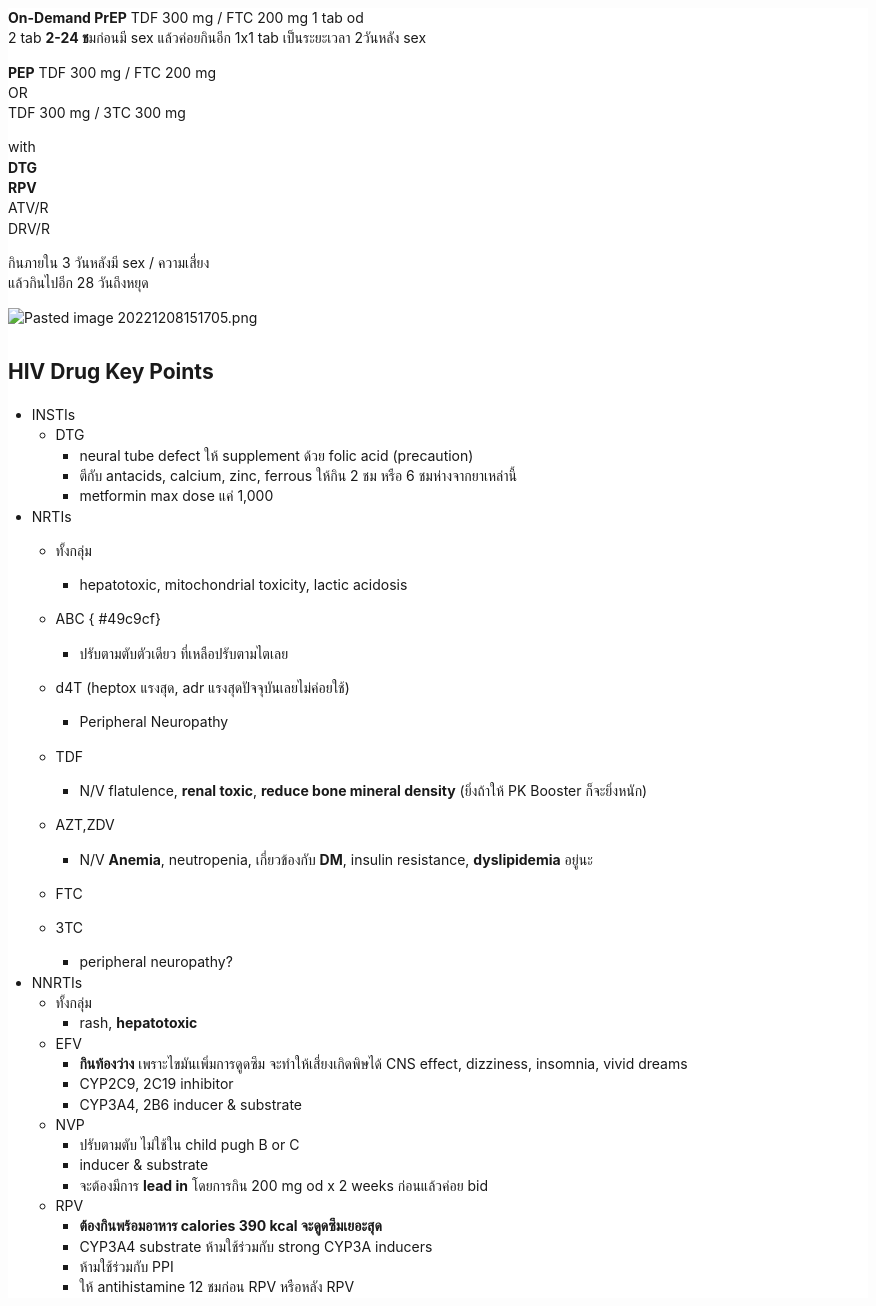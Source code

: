 **On-Demand PrEP**
TDF 300 mg / FTC 200 mg 1 tab od  
2 tab **2-24 ช**มก่อนมี sex แล้วค่อยกินอีก 1x1 tab เป็นระยะเวลา 2วันหลัง sex

**PEP**
TDF 300 mg / FTC 200 mg  
OR  
TDF 300 mg / 3TC 300 mg  
  
with  
**DTG**  
**RPV**  
ATV/R  
DRV/R  

กินภายใน 3 วันหลังมี sex / ความเสี่ยง  
แล้วกินไปอีก 28 วันถึงหยุด

![Pasted image 20221208151705.png](/img/user/3%20Resources/Attachment/Pasted%20image%2020221208151705.png)

## HIV Drug Key Points
- INSTIs
	- DTG
		- neural tube defect ให้ supplement ด้วย folic acid (precaution)
		- ตีกับ antacids, calcium, zinc, ferrous ให้กิน 2 ชม หรือ 6 ชมห่างจากยาเหล่านี้
		- metformin max dose แค่ 1,000
- NRTIs
	- ทั้งกลุ่ม
		- hepatotoxic, mitochondrial toxicity, lactic acidosis
	- ABC
{ #49c9cf}

		- ปรับตามตับตัวเดียว ที่เหลือปรับตามไตเลย
	- d4T (heptox แรงสุด, adr แรงสุดปัจจุบันเลยไม่ค่อยใช้)
		- Peripheral Neuropathy
	- TDF
		- N/V flatulence, **renal toxic**, **reduce bone mineral density** (ยิ่งถ้าให้ PK Booster ก็จะยิ่งหนัก)
	- AZT,ZDV
		- N/V **Anemia**, neutropenia, เกี่ยวข้องกับ **DM**, insulin resistance, **dyslipidemia** อยู่นะ
	- FTC
	- 3TC
		- peripheral neuropathy?
- NNRTIs
	- ทั้งกลุ่ม
		- rash, **hepatotoxic**
	- EFV
		- **กินท้องว่าง** เพราะไขมันเพิ่มการดูดซึม จะทำให้เสี่ยงเกิดพิษได้ 
		  CNS effect, dizziness, insomnia, vivid dreams
		- CYP2C9, 2C19 inhibitor
		- CYP3A4, 2B6 inducer & substrate
	- NVP
		- ปรับตามตับ ไม่ใช้ใน child pugh B or C
		- inducer & substrate 
		- จะต้องมีการ **lead in** โดยการกิน 200 mg od x 2 weeks ก่อนแล้วค่อย bid
	- RPV
		- **ต้องกินพร้อมอาหาร calories 390 kcal จะดูดซึมเยอะสุด**
		- CYP3A4 substrate ห้ามใช้ร่วมกับ strong CYP3A inducers
		- ห้ามใช้ร่วมกับ PPI
		- ให้ antihistamine 12 ชมก่อน RPV หรือหลัง RPV
